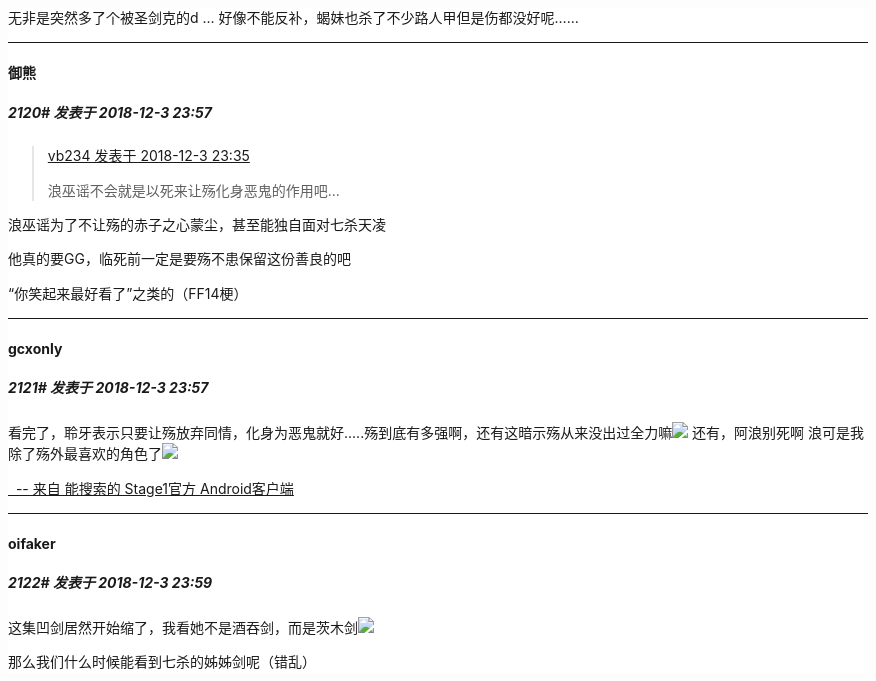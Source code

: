 无非是突然多了个被圣剑克的d ...</blockquote>
好像不能反补，蝎妹也杀了不少路人甲但是伤都没好呢……







-----

####  御熊  
##### 2120#       发表于 2018-12-3 23:57



<blockquote><a href="httphttps://bbs.saraba1st.com/2b/forum.php?mod=redirect&amp;goto=findpost&amp;pid=41817460&amp;ptid=1770999" target="_blank">vb234 发表于 2018-12-3 23:35</a>

浪巫谣不会就是以死来让殇化身恶鬼的作用吧...</blockquote>
浪巫谣为了不让殇的赤子之心蒙尘，甚至能独自面对七杀天凌

他真的要GG，临死前一定是要殇不患保留这份善良的吧


“你笑起来最好看了”之类的（FF14梗）







-----

####  gcxonly  
##### 2121#       发表于 2018-12-3 23:57




看完了，聆牙表示只要让殇放弃同情，化身为恶鬼就好.....殇到底有多强啊，还有这暗示殇从来没出过全力嘛<img src="https://static.saraba1st.com/image/smiley/face2017/068.png" referrerpolicy="no-referrer">
还有，阿浪别死啊 浪可是我除了殇外最喜欢的角色了<img src="https://static.saraba1st.com/image/smiley/face2017/138.png" referrerpolicy="no-referrer">

[  -- 来自 能搜索的 Stage1官方 Android客户端](https://www.coolapk.com/apk/140634)







-----

####  oifaker  
##### 2122#       发表于 2018-12-3 23:59




这集凹剑居然开始缩了，我看她不是酒吞剑，而是茨木剑<img src="https://static.saraba1st.com/image/smiley/face2017/033.png" referrerpolicy="no-referrer">

那么我们什么时候能看到七杀的姊姊剑呢（错乱）



